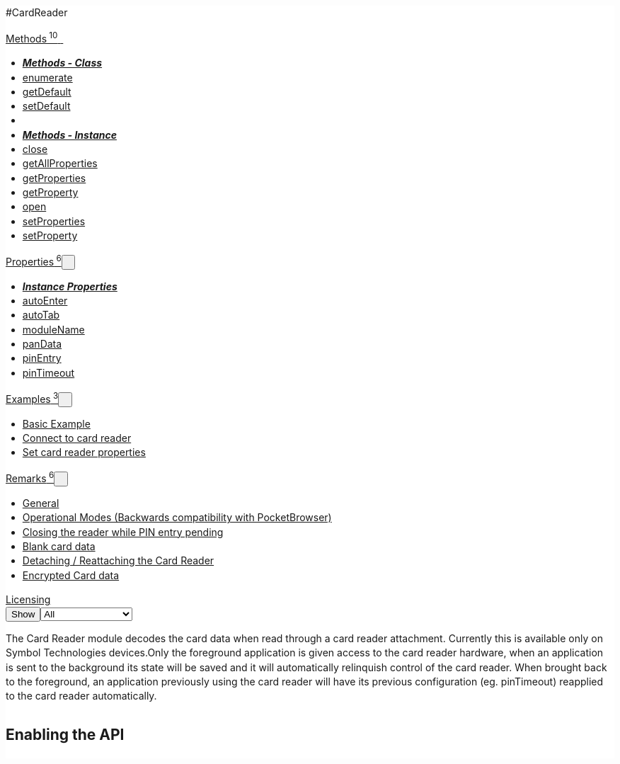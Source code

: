 #CardReader
<div class="btn-group"><a href="#Methods" class="btn"><i class="icon-cog"></i> Methods<sup>&nbsp;10</sub></a><a class="btn dropdown-toggle" data-toggle="dropdown" data-target="#" href="#Methods" >  <span class="caret"></span>&nbsp;</a><ul class="dropdown-menu" style="max-height: 500px;overflow: auto;"><li class="disabled"><a tabindex="-1" href="#"><b><i>Methods - Class</i></b></a><li><a href="#menumerateSTATIC" data-target="cMethodenumerate" class="autouncollapse">enumerate</a></li><li><a href="#mgetDefaultSTATIC" data-target="cMethodgetDefault" class="autouncollapse">getDefault</a></li><li><a href="#msetDefaultSTATIC" data-target="cMethodsetDefault" class="autouncollapse">setDefault</a></li></li><li class="divider"></li><li class="disabled"><a tabindex="-1" href="#"><b><i>Methods - Instance</i></b></a><li><a href="#mclose" data-target="cMethodclose" class="autouncollapse">close</a></li><li><a href="#mgetAllProperties" data-target="cMethodgetAllProperties" class="autouncollapse">getAllProperties</a></li><li><a href="#mgetProperties" data-target="cMethodgetProperties" class="autouncollapse">getProperties</a></li><li><a href="#mgetProperty" data-target="cMethodgetProperty" class="autouncollapse">getProperty</a></li><li><a href="#mopen" data-target="cMethodopen" class="autouncollapse">open</a></li><li><a href="#msetProperties" data-target="cMethodsetProperties" class="autouncollapse">setProperties</a></li><li><a href="#msetProperty" data-target="cMethodsetProperty" class="autouncollapse">setProperty</a></li></li></ul></div><div class="btn-group"><a href="#Properties" class="btn"><i class="icon-list"></i> Properties<sup>&nbsp;6</sup></a><button href="#" class="btn dropdown-toggle" data-toggle="dropdown">  <span class="caret"></span>&nbsp;</button><ul class="dropdown-menu" style="max-height: 500px;overflow: auto;"><li class="disabled"><a tabindex="-1" href="#"><b><i>Instance Properties</i></b></a><li><a href="#pautoEnter" data-target="cPropertyautoEnter" class="autouncollapse">autoEnter</a></li><li><a href="#pautoTab" data-target="cPropertyautoTab" class="autouncollapse">autoTab</a></li><li><a href="#pmoduleName" data-target="cPropertymoduleName" class="autouncollapse">moduleName</a></li><li><a href="#ppanData" data-target="cPropertypanData" class="autouncollapse">panData</a></li><li><a href="#ppinEntry" data-target="cPropertypinEntry" class="autouncollapse">pinEntry</a></li><li><a href="#ppinTimeout" data-target="cPropertypinTimeout" class="autouncollapse">pinTimeout</a></li></li></ul></div><div class="btn-group"><a href="#Examples" class="btn"><i class="icon-edit"></i> Examples<sup>&nbsp;3</sup></a><button href="#" class="btn dropdown-toggle" data-toggle="dropdown">  <span class="caret"></span>&nbsp;</button><ul class="dropdown-menu" style="max-height: 500px;overflow: auto;"><li><a href="#e0" data-target="eExample0" class="autouncollapse">Basic Example</a></li><li><a href="#e1" data-target="eExample1" class="autouncollapse">Connect to card reader</a></li><li><a href="#e2" data-target="eExample2" class="autouncollapse">Set card reader properties</a></li></ul></div><div class="btn-group"><a href="#Remarks" class="btn"><i class="icon-warning-sign"></i> Remarks<sup>&nbsp;6</sup></a><button href="#" class="btn dropdown-toggle" data-toggle="dropdown">  <span class="caret"></span>&nbsp;</button><ul class="dropdown-menu" style="max-height: 500px;overflow: auto;"><li><a href="#r0" data-target="rRemark0" class="autouncollapse">General</a></li><li><a href="#r1" data-target="rRemark1" class="autouncollapse">Operational Modes (Backwards compatibility with PocketBrowser)</a></li><li><a href="#r2" data-target="rRemark2" class="autouncollapse">Closing the reader while PIN entry pending</a></li><li><a href="#r3" data-target="rRemark3" class="autouncollapse">Blank card data</a></li><li><a href="#r4" data-target="rRemark4" class="autouncollapse">Detaching / Reattaching the Card Reader</a></li><li><a href="#r5" data-target="rRemark5" class="autouncollapse">Encrypted Card data</a></li></ul></div><div class="btn-group"><a href="#License" class="btn"><i class="icon-shopping-cart"></i> Licensing</a></div><div class="btn-group pull-right"><button class="btn dropdown-toggle" id="apiFilterBtn" data-toggle="dropdown" href="#" title="Filter Properties and Methods"><i class="icon-filter "></i>Show</button><select id="apiFilter" class="dropdown-menu apiFilter"><option value="all">All</option><option value="js">JavaScript</option><option value="ruby">Ruby</option><option value="android">Android</option><option value="ios">iOS</option><option value="wm">Windows Mobile</option><option value="wp8">Windows Phone 8</option><option value="w32">Windows Desktop</option><option value="msi">MSI Only</option></select></div><div  id="apibody" style="overflow:auto;padding-right: 5px;">
<p>The Card Reader module decodes the card data when read through a card reader attachment. Currently this is available only on Symbol Technologies devices.Only the foreground application is given access to the card reader hardware, when an application is sent to the background its state will be saved and it will automatically relinquish control of the card reader. When brought back to the foreground, an application previously using the card reader will have its previous configuration (eg. pinTimeout) reapplied to the card reader automatically.</p>
<h2>Enabling the API</h2>

